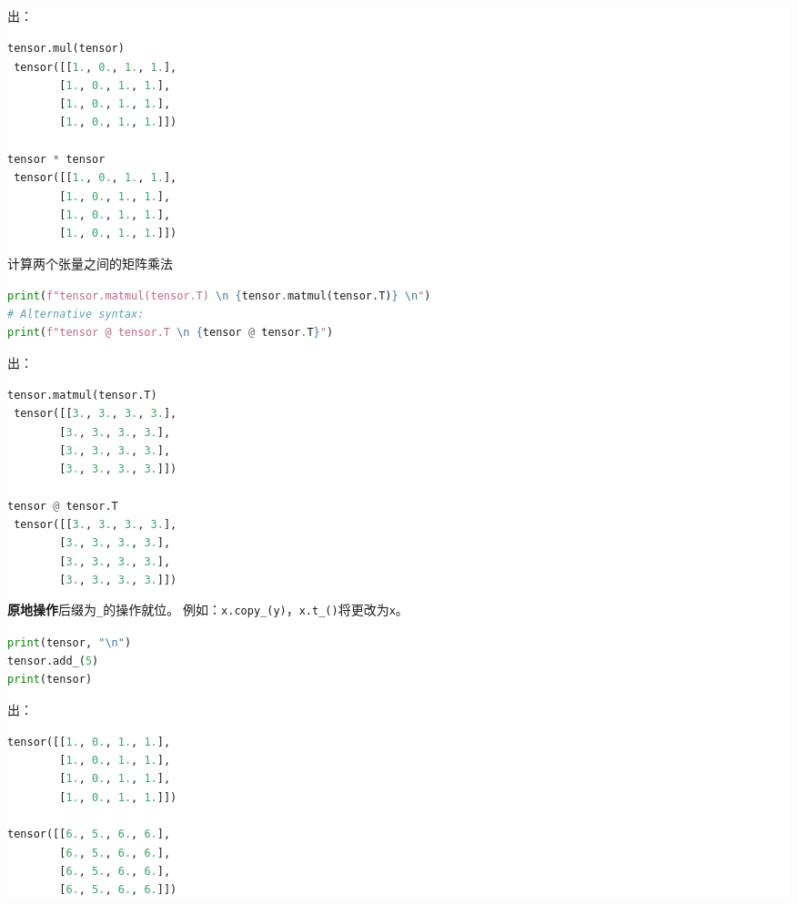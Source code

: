 出：

```py
tensor.mul(tensor)
 tensor([[1., 0., 1., 1.],
        [1., 0., 1., 1.],
        [1., 0., 1., 1.],
        [1., 0., 1., 1.]])

tensor * tensor
 tensor([[1., 0., 1., 1.],
        [1., 0., 1., 1.],
        [1., 0., 1., 1.],
        [1., 0., 1., 1.]])

```

计算两个张量之间的矩阵乘法

```py
print(f"tensor.matmul(tensor.T) \n {tensor.matmul(tensor.T)} \n")
# Alternative syntax:
print(f"tensor @ tensor.T \n {tensor @ tensor.T}")

```

出：

```py
tensor.matmul(tensor.T)
 tensor([[3., 3., 3., 3.],
        [3., 3., 3., 3.],
        [3., 3., 3., 3.],
        [3., 3., 3., 3.]])

tensor @ tensor.T
 tensor([[3., 3., 3., 3.],
        [3., 3., 3., 3.],
        [3., 3., 3., 3.],
        [3., 3., 3., 3.]])

```

**原地操作**后缀为`_`的操作就位。 例如：`x.copy_(y)`，`x.t_()`将更改为`x`。

```py
print(tensor, "\n")
tensor.add_(5)
print(tensor)

```

出：

```py
tensor([[1., 0., 1., 1.],
        [1., 0., 1., 1.],
        [1., 0., 1., 1.],
        [1., 0., 1., 1.]])

tensor([[6., 5., 6., 6.],
        [6., 5., 6., 6.],
        [6., 5., 6., 6.],
        [6., 5., 6., 6.]])

```
